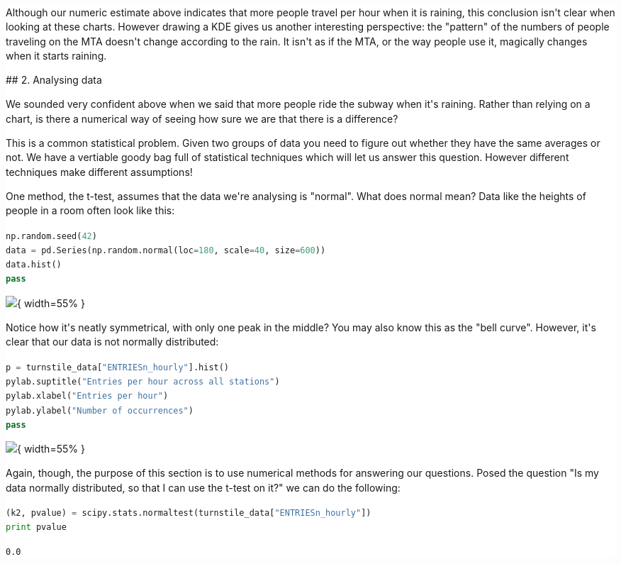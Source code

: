 Although our numeric estimate above indicates that more people travel per hour when it is raining, this conclusion isn't clear when looking at these charts. However drawing a KDE gives us another interesting perspective: the "pattern" of the numbers of people traveling on the MTA doesn't change according to the rain. It isn't as if the MTA, or the way people use it, magically changes when it starts raining.

## 2. Analysing data

We sounded very confident above when we said that more people ride the subway when it's raining. Rather than relying on a chart, is there a numerical way of seeing how sure we are that there is a difference?

This is a common statistical problem. Given two groups of data you need to figure out whether they have the same averages or not. We have a vertiable goody bag full of statistical techniques which will let us answer this question. However different techniques make different assumptions!

One method, the t-test, assumes that the data we're analysing is "normal". What does normal mean? Data like the heights of people in a room often look like this:


```python
np.random.seed(42)
data = pd.Series(np.random.normal(loc=180, scale=40, size=600))
data.hist()
pass
```


![](http://images.iterate.site/blog/image/180726/mdf8ECEfh8.png?imageslim){ width=55% }

Notice how it's neatly symmetrical, with only one peak in the middle? You may also know this as the "bell curve". However, it's clear that our data is not normally distributed:


```python
p = turnstile_data["ENTRIESn_hourly"].hist()
pylab.suptitle("Entries per hour across all stations")
pylab.xlabel("Entries per hour")
pylab.ylabel("Number of occurrences")
pass
```


![](http://images.iterate.site/blog/image/180726/mH03l698gF.png?imageslim){ width=55% }

Again, though, the purpose of this section is to use numerical methods for answering our questions. Posed the question "Is my data normally distributed, so that I can use the t-test on it?" we can do the following:


```python
(k2, pvalue) = scipy.stats.normaltest(turnstile_data["ENTRIESn_hourly"])
print pvalue
```

```
0.0
```
